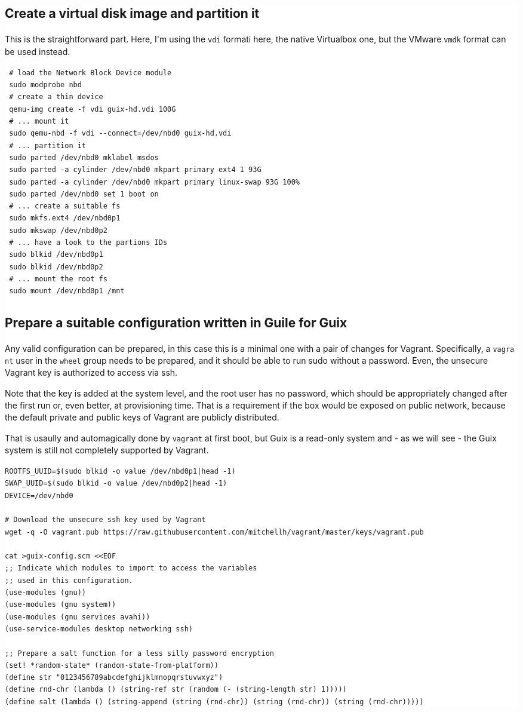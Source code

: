 ## Create a virtual disk image and partition it

This is the straightforward part. Here, I'm using the `vdi` formati here, the native Virtualbox one, but the VMware `vmdk` format can be used instead.

```
 # load the Network Block Device module
 sudo modprobe nbd
 # create a thin device
 qemu-img create -f vdi guix-hd.vdi 100G
 # ... mount it
 sudo qemu-nbd -f vdi --connect=/dev/nbd0 guix-hd.vdi
 # ... partition it 
 sudo parted /dev/nbd0 mklabel msdos
 sudo parted -a cylinder /dev/nbd0 mkpart primary ext4 1 93G
 sudo parted -a cylinder /dev/nbd0 mkpart primary linux-swap 93G 100%
 sudo parted /dev/nbd0 set 1 boot on 
 # ... create a suitable fs
 sudo mkfs.ext4 /dev/nbd0p1
 sudo mkswap /dev/nbd0p2
 # ... have a look to the partions IDs
 sudo blkid /dev/nbd0p1 
 sudo blkid /dev/nbd0p2
 # ... mount the root fs
 sudo mount /dev/nbd0p1 /mnt 
```

## Prepare a suitable configuration written in Guile for Guix

Any valid configuration can be prepared, in this case this is a minimal one with
a pair of changes for Vagrant. Specifically, a `vagrant` user in the `wheel`
group needs to be prepared, and it should be able to run sudo without a
password. Even, the unsecure Vagrant key is authorized to access via ssh. 

Note that the key is added at the system level, and the root user has no password,
which should be appropriately changed after the first run or, even better, at
provisioning time. That is a requirement if the box would be exposed on public
network, because the default private and public keys of Vagrant are publicly distributed.

That is usaully and automagically done by `vagrant` at first boot, but Guix is a read-only system
and - as we will see - the Guix system is still not completely supported by
Vagrant.

```
ROOTFS_UUID=$(sudo blkid -o value /dev/nbd0p1|head -1)
SWAP_UUID=$(sudo blkid -o value /dev/nbd0p2|head -1)
DEVICE=/dev/nbd0

# Download the unsecure ssh key used by Vagrant
wget -q -O vagrant.pub https://raw.githubusercontent.com/mitchellh/vagrant/master/keys/vagrant.pub

cat >guix-config.scm <<EOF
;; Indicate which modules to import to access the variables
;; used in this configuration.
(use-modules (gnu))
(use-modules (gnu system))
(use-modules (gnu services avahi))
(use-service-modules desktop networking ssh)

;; Prepare a salt function for a less silly password encryption
(set! *random-state* (random-state-from-platform))
(define str "0123456789abcdefghijklmnopqrstuvwxyz")
(define rnd-chr (lambda () (string-ref str (random (- (string-length str) 1)))))
(define salt (lambda () (string-append (string (rnd-chr)) (string (rnd-chr)) (string (rnd-chr)))))
```